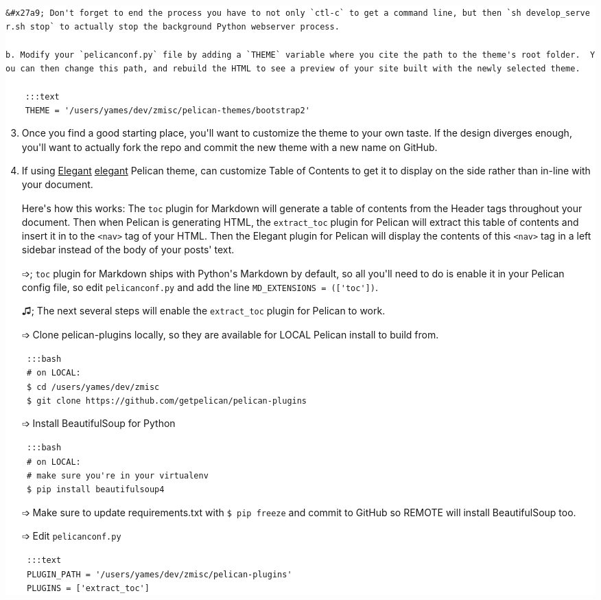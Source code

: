     &#x27a9; Don't forget to end the process you have to not only `ctl-c` to get a command line, but then `sh develop_server.sh stop` to actually stop the background Python webserver process.

    b. Modify your `pelicanconf.py` file by adding a `THEME` variable where you cite the path to the theme's root folder.  You can then change this path, and rebuild the HTML to see a preview of your site built with the newly selected theme.

        :::text
    	THEME = '/users/yames/dev/zmisc/pelican-themes/bootstrap2'

3. Once you find a good starting place, you'll want to customize the theme to your own taste.  If the design diverges enough, you'll want to actually fork the repo and commit the new theme with a new name on GitHub.

4. If using [Elegant] [elegant] Pelican theme, can customize Table of Contents to get it to display on the side rather than in-line with your document.

    Here's how this works: The `toc` plugin for Markdown will generate a table of contents from the Header tags throughout your document.  Then when Pelican is generating HTML, the `extract_toc` plugin for Pelican will extract this table of contents and insert it in to the `<nav>` tag of your HTML.  Then the Elegant plugin for Pelican will display the contents of this `<nav>` tag in a left sidebar instead of the body of your posts' text.

    &#x27a9;; `toc` plugin for Markdown ships with Python's Markdown by default, so all you'll need to do is enable it in your Pelican config file, so edit `pelicanconf.py` and add the line `MD_EXTENSIONS = (['toc'])`.

    &#x266b;; The next several steps will enable the `extract_toc` plugin for Pelican to work.

    &#x27a9; Clone pelican-plugins locally, so they are available for LOCAL Pelican install to build from.

        :::bash
    	# on LOCAL:
        $ cd /users/yames/dev/zmisc
        $ git clone https://github.com/getpelican/pelican-plugins

    &#x27a9; Install BeautifulSoup for Python

        :::bash
    	# on LOCAL:
        # make sure you're in your virtualenv
        $ pip install beautifulsoup4

    &#x27a9; Make sure to update requirements.txt with `$ pip freeze` and commit to GitHub so REMOTE will install BeautifulSoup too.

    &#x27a9; Edit `pelicanconf.py`

        :::text
    	PLUGIN_PATH = '/users/yames/dev/zmisc/pelican-plugins'
        PLUGINS = ['extract_toc']


[duncanlock2]:      https://github.com/dflock/duncanlock.net/blob/master/content/posts/tech/how-i-built-this-website-using-pelican-part-2-themes.rst
[elegant]:          http://oncrashreboot.com/elegant-best-pelican-theme-features
[github]:           https://github.com
[jnb_pel_pt1]:      http://jamesnewbrain.com/how-to-host-pelican-github-vps-blog.html
[macdrifter]:       http://www.macdrifter.com/2012/08/moving-to-pelican-design-planning.html
[pelican-themes]:   http://pelicanthemes.com/
[plcn-thm-galary]:  http://pelican-themes-gallery.place.org/
[plcn_thm_repo]:    https://github.com/getpelican/pelican-themes
[terriyu]:          http://terriyu.info/blog/posts/2013/07/pelican-setup/